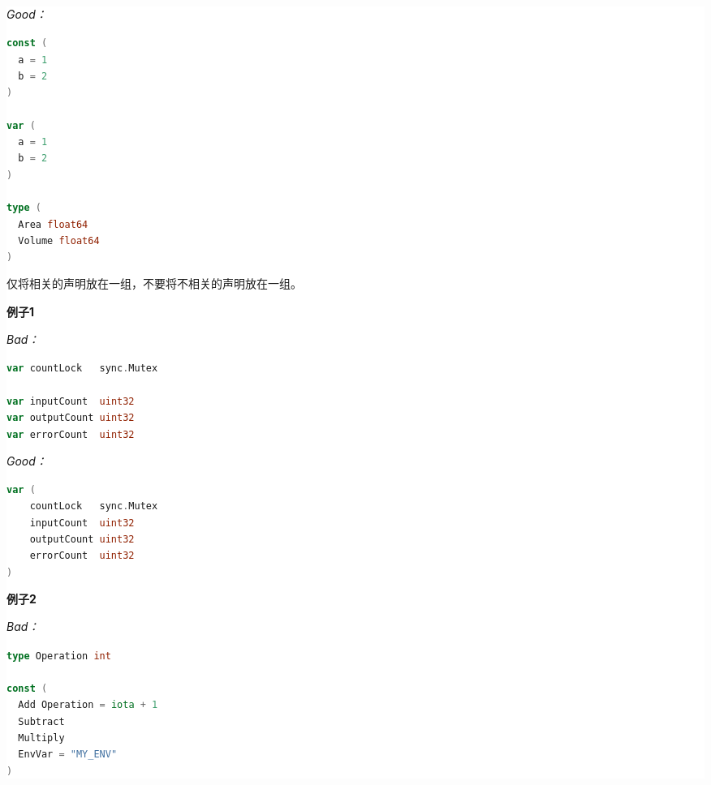 *Good：*

```go
const (
  a = 1
  b = 2
)

var (
  a = 1
  b = 2
)

type (
  Area float64
  Volume float64
)
```

仅将相关的声明放在一组，不要将不相关的声明放在一组。

**例子1**

*Bad：*

```go
var countLock   sync.Mutex

var inputCount  uint32
var outputCount uint32
var errorCount  uint32
```

*Good：*

```go
var (
    countLock   sync.Mutex
    inputCount  uint32
    outputCount uint32
    errorCount  uint32
)
```

**例子2**

*Bad：*

```go
type Operation int

const (
  Add Operation = iota + 1
  Subtract
  Multiply
  EnvVar = "MY_ENV"
)
```
